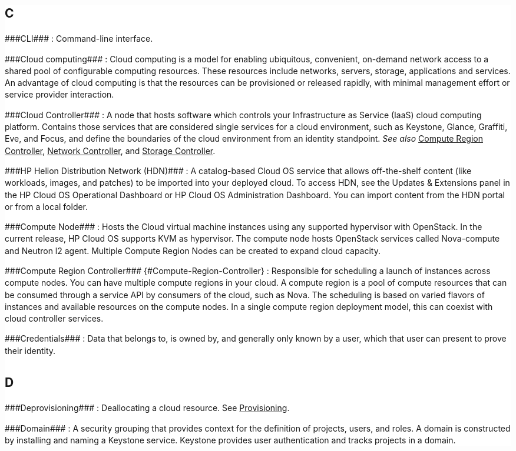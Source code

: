 
## C

###CLI###
:     Command-line interface.

###Cloud computing###
:     Cloud computing is a model for enabling ubiquitous, convenient, on-demand network access to a shared pool of 
configurable computing resources.  These resources include networks, servers, storage, applications and services. 
An advantage of cloud computing is that the resources can be provisioned or released rapidly, with minimal 
management effort or service provider interaction.

###Cloud Controller###
:    A node that hosts software which controls your Infrastructure as Service (IaaS) cloud computing platform. Contains those services that are considered single services for a cloud environment, such as Keystone, Glance, Graffiti, Eve, and Focus, and define the boundaries of the cloud environment from an identity standpoint. 
*See also* [Compute Region Controller](#Compute-Region-Controller), [Network Controller](#Network-Controller), and [Storage Controller](#Storage-Controller). 

###HP Helion Distribution Network (HDN)###
:    A catalog-based Cloud OS service that allows off-the-shelf content (like workloads, images, and patches) to be imported into your deployed cloud. To access HDN, see the 
Updates & Extensions panel in the HP Cloud OS Operational Dashboard or HP Cloud OS Administration Dashboard. You can import content from the HDN portal or from a local folder.

###Compute Node###
:     Hosts the Cloud virtual machine instances using any supported hypervisor with OpenStack. In the current release, HP Cloud OS supports KVM as hypervisor. The compute node hosts OpenStack services called Nova-compute and Neutron l2 agent. Multiple Compute Region Nodes can be created to expand cloud capacity.

###Compute Region Controller### {#Compute-Region-Controller}
:    Responsible for scheduling a launch of instances across compute nodes. You can have multiple compute regions in your cloud.  A compute region is 
a pool of compute resources that can be consumed through a service API by consumers of the cloud, such as Nova. The scheduling is based on varied flavors 
of instances and available resources on the compute nodes. In a single compute region deployment model, this can coexist with cloud controller services.

###Credentials###
:     Data that belongs to, is owned by, and generally only known by a user, which that user can present to prove their identity.


## D

###Deprovisioning###
:     Deallocating a cloud resource. See [Provisioning](#Provisioning).

###Domain###
:    A security grouping that provides context for the definition of projects, users, and roles. A domain is constructed by installing and naming a Keystone service. Keystone provides user authentication and tracks projects in a domain.
